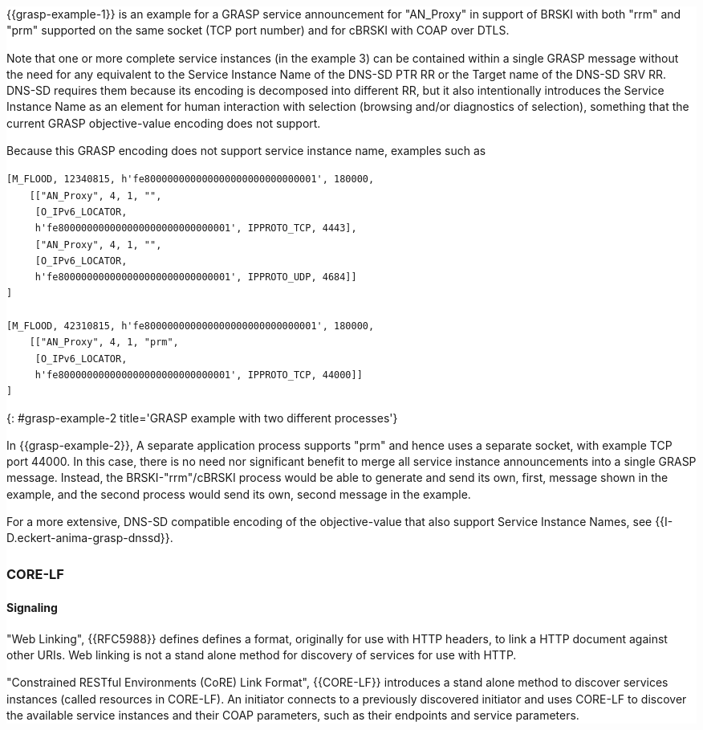 {{grasp-example-1}} is an example for a GRASP service announcement for "AN_Proxy" in support of BRSKI
with both "rrm" and "prm" supported on the same socket (TCP port number) and for cBRSKI with
COAP over DTLS.

Note that one or more complete service instances (in the example 3) can be contained within a single GRASP message
without the need for any equivalent to the Service Instance Name of the DNS-SD PTR RR or the
Target name of the DNS-SD SRV RR. DNS-SD requires them because its encoding is
decomposed into different RR, but it also intentionally introduces the Service Instance Name
as an element for human interaction with selection (browsing and/or diagnostics of selection),
something that the current GRASP objective-value encoding does not support.

Because this GRASP encoding does not support service instance name, examples such as

~~~~
[M_FLOOD, 12340815, h'fe800000000000000000000000000001', 180000,
    [["AN_Proxy", 4, 1, "",
     [O_IPv6_LOCATOR,
     h'fe800000000000000000000000000001', IPPROTO_TCP, 4443],
     ["AN_Proxy", 4, 1, "",
     [O_IPv6_LOCATOR,
     h'fe800000000000000000000000000001', IPPROTO_UDP, 4684]]
]

[M_FLOOD, 42310815, h'fe800000000000000000000000000001', 180000,
    [["AN_Proxy", 4, 1, "prm",
     [O_IPv6_LOCATOR,
     h'fe800000000000000000000000000001', IPPROTO_TCP, 44000]]
]
~~~~
{: #grasp-example-2 title='GRASP example with two different processes'}

In {{grasp-example-2}}, A separate application process supports "prm" and hence
uses a separate socket, with example TCP port 44000. In this case, there is
no need nor significant benefit to merge all service instance announcements into
a single GRASP message. Instead, the BRSKI-"rrm"/cBRSKI process would be
able to generate and send its own, first, message shown in the example, and the
second process would send its own, second message in the example.

For a more extensive, DNS-SD compatible encoding of the objective-value that also
support Service Instance Names, see {{I-D.eckert-anima-grasp-dnssd}}.

### CORE-LF

#### Signaling

"Web Linking", {{RFC5988}} defines defines a format, originally for use with
HTTP headers, to link a HTTP document against other URIs. Web linking is not a stand alone
method for discovery of services for use with HTTP.

"Constrained RESTful Environments (CoRE) Link Format", {{CORE-LF}} introduces a
stand alone method to discover services instances (called resources in CORE-LF).
An initiator connects to a previously discovered initiator and uses CORE-LF
to discover the available service instances and their COAP parameters, such as
their endpoints and service parameters.
